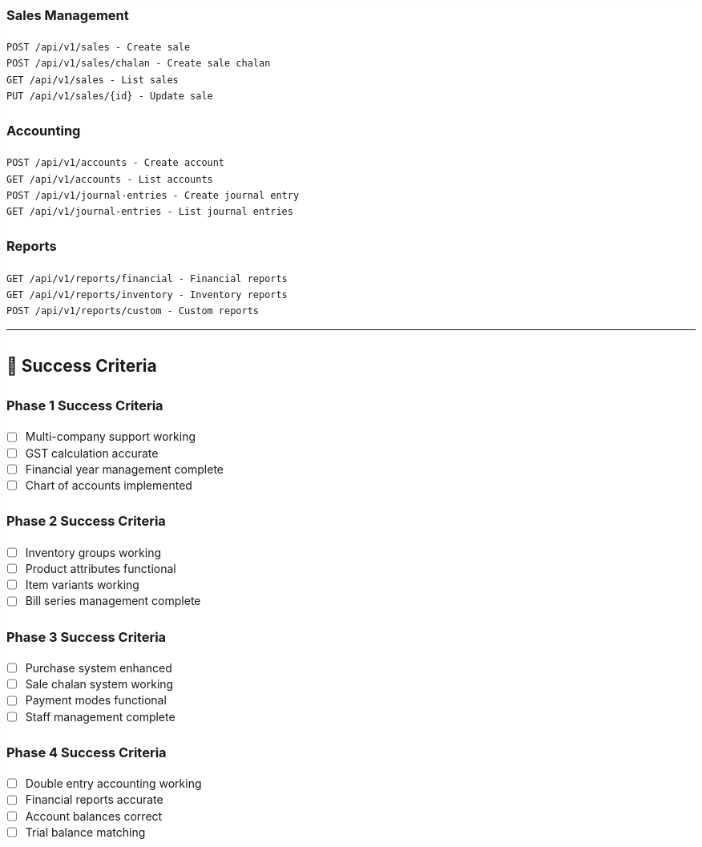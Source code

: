 ### **Sales Management**
```
POST /api/v1/sales - Create sale
POST /api/v1/sales/chalan - Create sale chalan
GET /api/v1/sales - List sales
PUT /api/v1/sales/{id} - Update sale
```

### **Accounting**
```
POST /api/v1/accounts - Create account
GET /api/v1/accounts - List accounts
POST /api/v1/journal-entries - Create journal entry
GET /api/v1/journal-entries - List journal entries
```

### **Reports**
```
GET /api/v1/reports/financial - Financial reports
GET /api/v1/reports/inventory - Inventory reports
POST /api/v1/reports/custom - Custom reports
```

---

## 🎯 **Success Criteria**

### **Phase 1 Success Criteria**
- [ ] Multi-company support working
- [ ] GST calculation accurate
- [ ] Financial year management complete
- [ ] Chart of accounts implemented

### **Phase 2 Success Criteria**
- [ ] Inventory groups working
- [ ] Product attributes functional
- [ ] Item variants working
- [ ] Bill series management complete

### **Phase 3 Success Criteria**
- [ ] Purchase system enhanced
- [ ] Sale chalan system working
- [ ] Payment modes functional
- [ ] Staff management complete

### **Phase 4 Success Criteria**
- [ ] Double entry accounting working
- [ ] Financial reports accurate
- [ ] Account balances correct
- [ ] Trial balance matching
